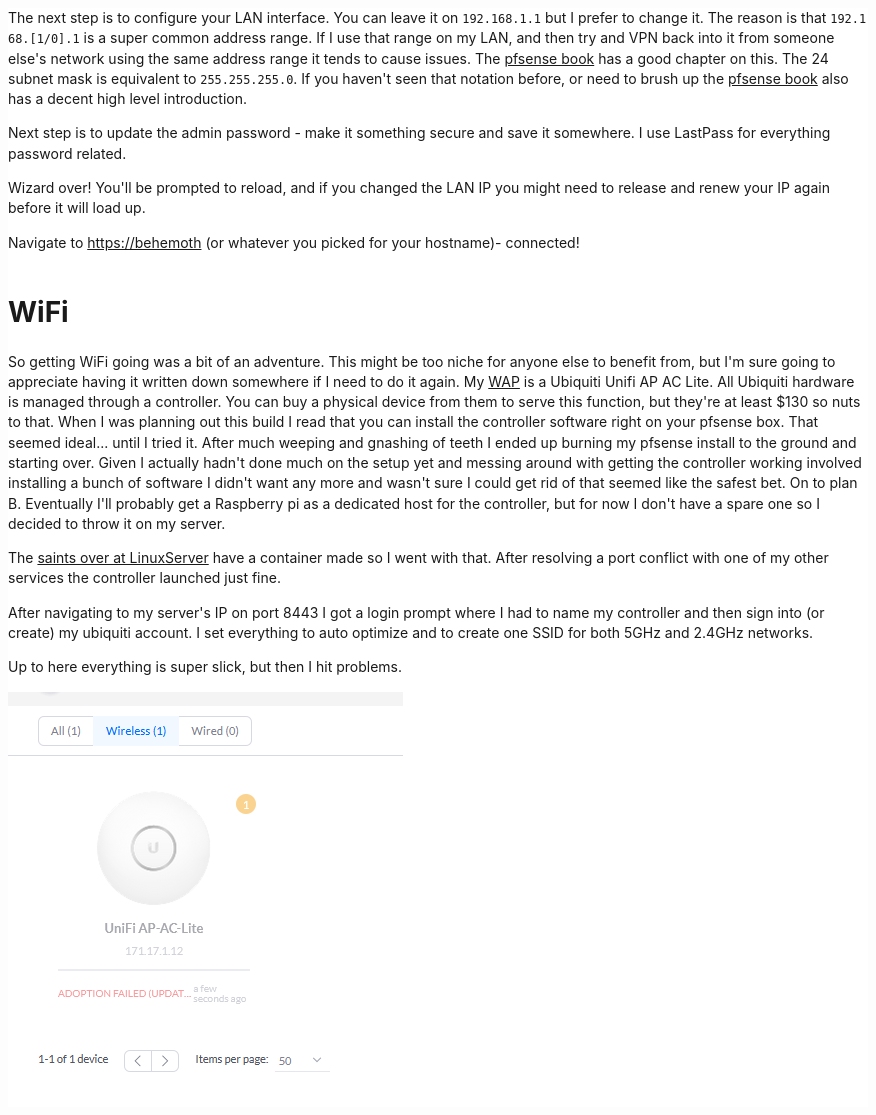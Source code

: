 The next step is to configure your LAN interface. You can leave it on ```192.168.1.1``` but I prefer to change it. The reason is that ```192.168.[1/0].1``` is a super common address range. If I use that range on my LAN, and then try and VPN back into it from someone else's network using the same address range it tends to cause issues. The [pfsense book](https://docs.netgate.com/pfsense/en/latest/book/network/understanding-public-and-private-ip-addresses.html) has a good chapter on this. The 24 subnet mask is equivalent to ```255.255.255.0```. If you haven't seen that notation before, or need to brush up the [pfsense book](https://docs.netgate.com/pfsense/en/latest/book/network/understanding-cidr-subnet-mask-notation.html) also has a decent high level introduction.

Next step is to update the admin password - make it something secure and save it somewhere. I use LastPass for everything password related.

Wizard over! You'll be prompted to reload, and if you changed the LAN IP you might need to release and renew your IP again before it will load up.

Navigate to [https://behemoth](https://behemoth) (or whatever you picked for your hostname)- connected!

# WiFi

So getting WiFi going was a bit of an adventure. This might be too niche for anyone else to benefit from, but I'm sure going to appreciate having it written down somewhere if I need to do it again. My [WAP](https://en.wikipedia.org/wiki/Wireless_access_point) is a Ubiquiti Unifi AP AC Lite. All Ubiquiti hardware is managed through a controller. You can buy a physical device from them to serve this function, but they're at least $130 so nuts to that. When I was planning out this build I read that you can install the controller software right on your pfsense box. That seemed ideal... until I tried it. After much weeping and gnashing of teeth I ended up burning my pfsense install to the ground and starting over. Given I actually hadn't done much on the setup yet and messing around with getting the controller working involved installing a bunch of software I didn't want any more and wasn't sure I could get rid of that seemed like the safest bet. On to plan B. Eventually I'll probably get a Raspberry pi as a dedicated host for the controller, but for now I don't have a spare one so I decided to throw it on my server.

The [saints over at LinuxServer](https://hub.docker.com/r/linuxserver/unifi-controller) have a container made so I went with that. After resolving a port conflict with one of my other services the controller launched just fine.

After navigating to my server's IP on port 8443 I got a login prompt where I had to name my controller and then sign into (or create) my ubiquiti account. I set everything to auto optimize and to create one SSID for both 5GHz and 2.4GHz networks.

Up to here everything is super slick, but then I hit problems.

![Wi-Fi](pfsense/wifi_01.PNG "wifi")
